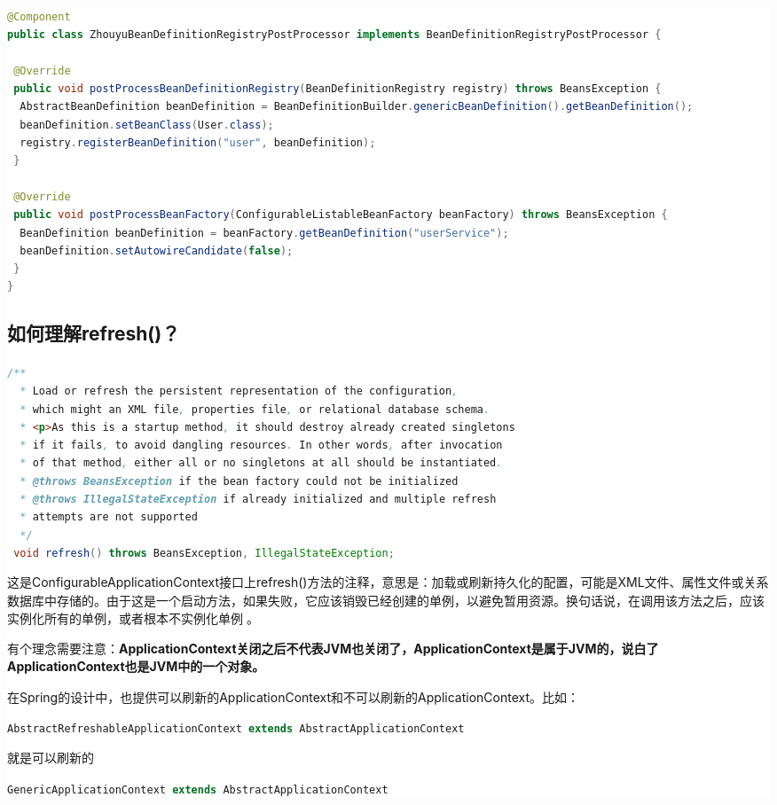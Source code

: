 ```java
@Component
public class ZhouyuBeanDefinitionRegistryPostProcessor implements BeanDefinitionRegistryPostProcessor {

 @Override
 public void postProcessBeanDefinitionRegistry(BeanDefinitionRegistry registry) throws BeansException {
  AbstractBeanDefinition beanDefinition = BeanDefinitionBuilder.genericBeanDefinition().getBeanDefinition();
  beanDefinition.setBeanClass(User.class);
  registry.registerBeanDefinition("user", beanDefinition);
 }

 @Override
 public void postProcessBeanFactory(ConfigurableListableBeanFactory beanFactory) throws BeansException {
  BeanDefinition beanDefinition = beanFactory.getBeanDefinition("userService");
  beanDefinition.setAutowireCandidate(false);
 }
}
```

## 如何理解refresh()？

```java
/**
  * Load or refresh the persistent representation of the configuration,
  * which might an XML file, properties file, or relational database schema.
  * <p>As this is a startup method, it should destroy already created singletons
  * if it fails, to avoid dangling resources. In other words, after invocation
  * of that method, either all or no singletons at all should be instantiated.
  * @throws BeansException if the bean factory could not be initialized
  * @throws IllegalStateException if already initialized and multiple refresh
  * attempts are not supported
  */
 void refresh() throws BeansException, IllegalStateException;
```

这是ConfigurableApplicationContext接口上refresh()方法的注释，意思是：加载或刷新持久化的配置，可能是XML文件、属性文件或关系数据库中存储的。由于这是一个启动方法，如果失败，它应该销毁已经创建的单例，以避免暂用资源。换句话说，在调用该方法之后，应该实例化所有的单例，或者根本不实例化单例 。

有个理念需要注意：**ApplicationContext关闭之后不代表JVM也关闭了，ApplicationContext是属于JVM的，说白了ApplicationContext也是JVM中的一个对象。**
**​**

在Spring的设计中，也提供可以刷新的ApplicationContext和不可以刷新的ApplicationContext。比如：

```java
AbstractRefreshableApplicationContext extends AbstractApplicationContext
```

就是可以刷新的

```java
GenericApplicationContext extends AbstractApplicationContext
```
